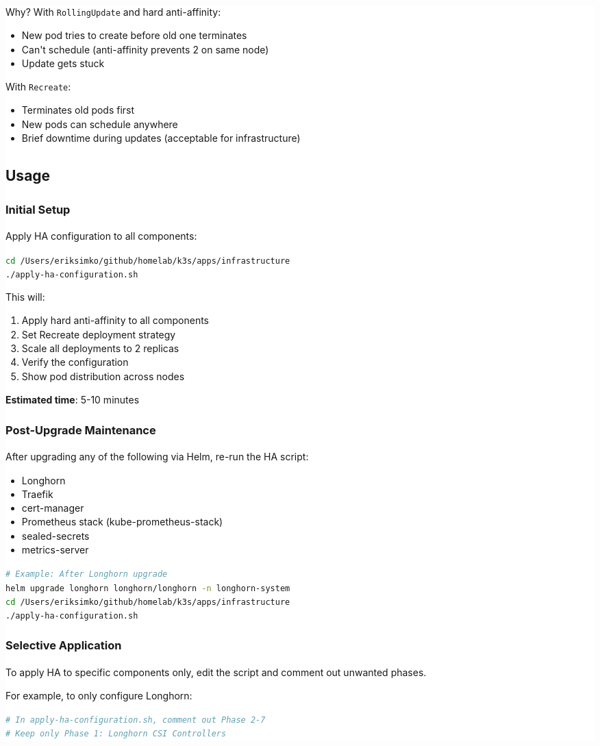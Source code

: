 Why? With `RollingUpdate` and hard anti-affinity:
- New pod tries to create before old one terminates
- Can't schedule (anti-affinity prevents 2 on same node)
- Update gets stuck

With `Recreate`:
- Terminates old pods first
- New pods can schedule anywhere
- Brief downtime during updates (acceptable for infrastructure)

## Usage

### Initial Setup

Apply HA configuration to all components:

```bash
cd /Users/eriksimko/github/homelab/k3s/apps/infrastructure
./apply-ha-configuration.sh
```

This will:
1. Apply hard anti-affinity to all components
2. Set Recreate deployment strategy
3. Scale all deployments to 2 replicas
4. Verify the configuration
5. Show pod distribution across nodes

**Estimated time**: 5-10 minutes

### Post-Upgrade Maintenance

After upgrading any of the following via Helm, re-run the HA script:

- Longhorn
- Traefik
- cert-manager
- Prometheus stack (kube-prometheus-stack)
- sealed-secrets
- metrics-server

```bash
# Example: After Longhorn upgrade
helm upgrade longhorn longhorn/longhorn -n longhorn-system
cd /Users/eriksimko/github/homelab/k3s/apps/infrastructure
./apply-ha-configuration.sh
```

### Selective Application

To apply HA to specific components only, edit the script and comment out unwanted phases.

For example, to only configure Longhorn:

```bash
# In apply-ha-configuration.sh, comment out Phase 2-7
# Keep only Phase 1: Longhorn CSI Controllers
```

